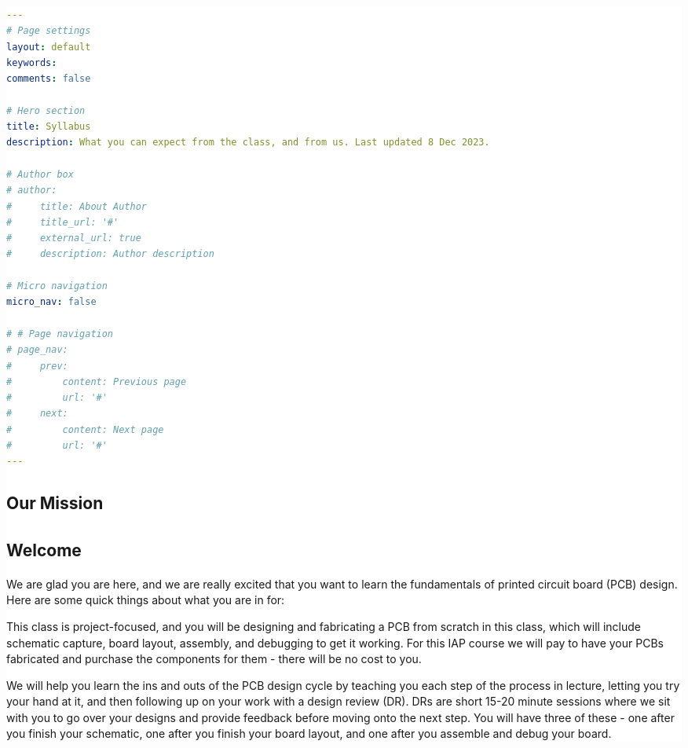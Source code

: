```yaml
---
# Page settings
layout: default
keywords:
comments: false

# Hero section
title: Syllabus
description: What you can expect from the class, and from us. Last updated 8 Dec 2023.

# Author box
# author:
#     title: About Author
#     title_url: '#'
#     external_url: true
#     description: Author description

# Micro navigation
micro_nav: false

# # Page navigation
# page_nav:
#     prev:
#         content: Previous page
#         url: '#'
#     next:
#         content: Next page
#         url: '#'
---
```


## Our Mission

<video width="600" height="400" controls muted>
    <source src="https://pcb.mit.edu/static/videos/intro_video.mp4" type="video/mp4">
</video>

## Welcome

We are glad you are here, and we are really excited that you want to learn the fundamentals of printed circuit board (PCB) design. Here are some quick things about what you are in for:

This class is project-focused, and you will be designing and fabricating a PCB from scratch in this class, which will include schematic capture, board layout, assembly, and debugging to get it working. For this IAP course we will pay to have your PCBs fabricated and purchase the components for them - there will be no cost to you.

We will help you learn the ins and outs of the PCB design cycle by teaching you each step of the process in lecture, letting you try your hand at it, and then following up on your work with a design review (DR). DRs are short 15-20 minute sessions where we sit with you to go over your designs and provide feedback before moving onto the next step. You will have three of these - one after you finish your schematic, one after you finish your board layout, and one after you assemble and debug your board.
